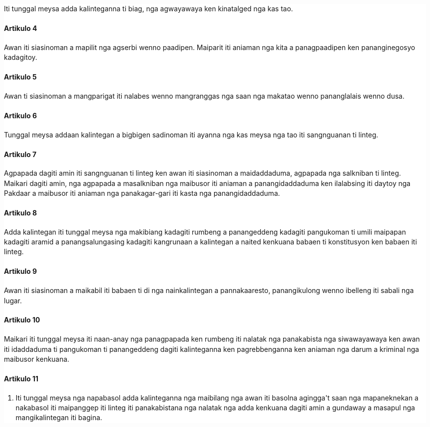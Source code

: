   Iti tunggal meysa adda kalinteganna ti biag, nga agwayawaya ken kinatalged nga kas tao.
 </p>
 <h4>
  Artikulo 4
 </h4>
 <p>
  Awan iti siasinoman a mapilit nga agserbi wenno paadipen. Maiparit iti aniaman nga kita a panagpaadipen ken pananginegosyo kadagitoy.
 </p>
 <h4>
  Artikulo 5
 </h4>
 <p>
  Awan ti siasinoman a mangparigat iti nalabes wenno mangranggas nga saan nga makatao wenno pananglalais wenno dusa.
 </p>
 <h4>
  Artikulo 6
 </h4>
 <p>
  Tunggal meysa addaan kalintegan a bigbigen sadinoman iti ayanna nga kas meysa nga tao iti sangnguanan ti linteg.
 </p>
 <h4>
  Artikulo 7
 </h4>
 <p>
  Agpapada dagiti amin iti sangnguanan ti linteg ken awan iti siasinoman a maidaddaduma, agpapada nga salkniban ti linteg. Maikari dagiti amin, nga agpapada a masalkniban nga maibusor iti aniaman a panangidaddaduma ken ilalabsing iti daytoy nga Pakdaar a maibusor iti aniaman nga panakagar-gari iti kasta nga panangidaddaduma.
 </p>
 <h4>
  Artikulo 8
 </h4>
 <p>
  Adda kalintegan iti tunggal meysa nga makibiang kadagiti rumbeng a panangeddeng kadagiti pangukoman ti umili maipapan kadagiti aramid a panangsalungasing kadagiti kangrunaan a kalintegan a naited kenkuana babaen ti konstitusyon ken babaen iti linteg.
 </p>
 <h4>
  Artikulo 9
 </h4>
 <p>
  Awan iti siasinoman a maikabil iti babaen ti di nga nainkalintegan a pannakaaresto, panangikulong wenno ibelleng iti sabali nga lugar.
 </p>
 <h4>
  Artikulo 10
 </h4>
 <p>
  Maikari iti tunggal meysa iti naan-anay nga panagpapada ken rumbeng iti nalatak nga panakabista nga siwawayawaya ken awan iti idaddaduma ti pangukoman ti panangeddeng dagiti kalinteganna ken pagrebbenganna ken aniaman nga darum a kriminal nga maibusor kenkuana.
 </p>
 <h4>
  Artikulo 11
 </h4>
 <ol>
  <li>
   Iti tunggal meysa nga napabasol adda kalinteganna nga maibilang nga awan iti basolna agingga't saan nga mapaneknekan a nakabasol iti maipanggep iti linteg iti panakabistana nga nalatak nga adda kenkuana dagiti amin a gundaway a masapul nga mangikalintegan iti bagina.
  </li>